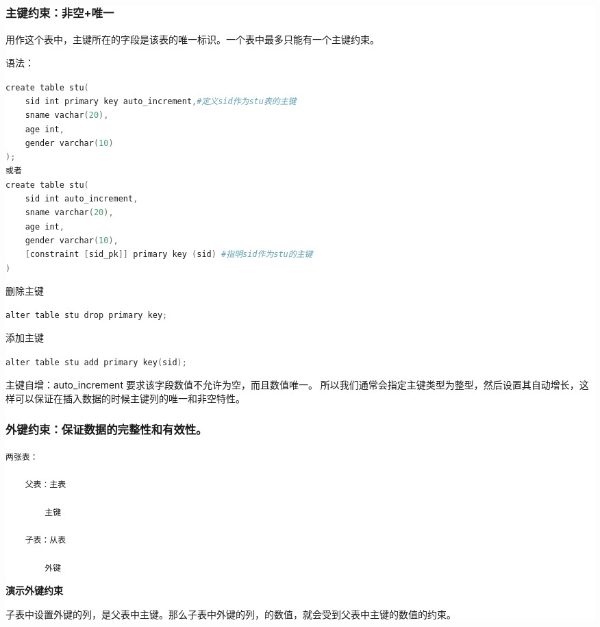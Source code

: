 ### 主键约束：非空+唯一

用作这个表中，主键所在的字段是该表的唯一标识。一个表中最多只能有一个主键约束。

语法：

```powershell
create table stu(
	sid int primary key auto_increment,#定义sid作为stu表的主键
    sname vachar(20),
    age int,
    gender varchar(10)
);
或者
create table stu(
	sid int auto_increment,
    sname varchar(20),
    age int,
    gender varchar(10),
    [constraint [sid_pk]] primary key (sid) #指明sid作为stu的主键
)
```

删除主键

```powershell
alter table stu drop primary key;
```

添加主键

```powershell
alter table stu add primary key(sid);
```

主键自增：auto_increment
要求该字段数值不允许为空，而且数值唯一。
所以我们通常会指定主键类型为整型，然后设置其自动增长，这样可以保证在插入数据的时候主键列的唯一和非空特性。

### 外键约束：保证数据的完整性和有效性。

```powershell
两张表：

	父表：主表

		主键

	子表：从表

		外键
```

**演示外键约束**

子表中设置外键的列，是父表中主键。那么子表中外键的列，的数值，就会受到父表中主键的数值的约束。
